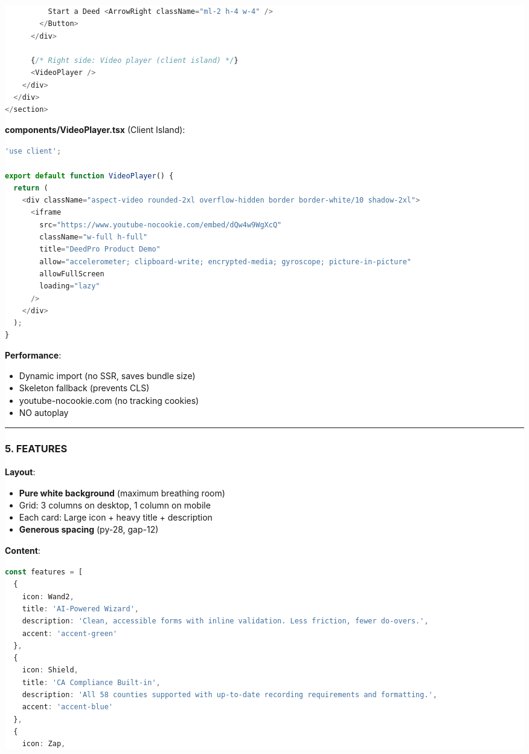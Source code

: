```typescript
          Start a Deed <ArrowRight className="ml-2 h-4 w-4" />
        </Button>
      </div>
      
      {/* Right side: Video player (client island) */}
      <VideoPlayer />
    </div>
  </div>
</section>
```

**components/VideoPlayer.tsx** (Client Island):
```typescript
'use client';

export default function VideoPlayer() {
  return (
    <div className="aspect-video rounded-2xl overflow-hidden border border-white/10 shadow-2xl">
      <iframe
        src="https://www.youtube-nocookie.com/embed/dQw4w9WgXcQ"
        className="w-full h-full"
        title="DeedPro Product Demo"
        allow="accelerometer; clipboard-write; encrypted-media; gyroscope; picture-in-picture"
        allowFullScreen
        loading="lazy"
      />
    </div>
  );
}
```

**Performance**: 
- Dynamic import (no SSR, saves bundle size)
- Skeleton fallback (prevents CLS)
- youtube-nocookie.com (no tracking cookies)
- NO autoplay

---

### **5. FEATURES**

**Layout**:
- **Pure white background** (maximum breathing room)
- Grid: 3 columns on desktop, 1 column on mobile
- Each card: Large icon + heavy title + description
- **Generous spacing** (py-28, gap-12)

**Content**:
```typescript
const features = [
  { 
    icon: Wand2, 
    title: 'AI-Powered Wizard',
    description: 'Clean, accessible forms with inline validation. Less friction, fewer do-overs.',
    accent: 'accent-green'
  },
  { 
    icon: Shield, 
    title: 'CA Compliance Built-in',
    description: 'All 58 counties supported with up-to-date recording requirements and formatting.',
    accent: 'accent-blue'
  },
  { 
    icon: Zap, 
```